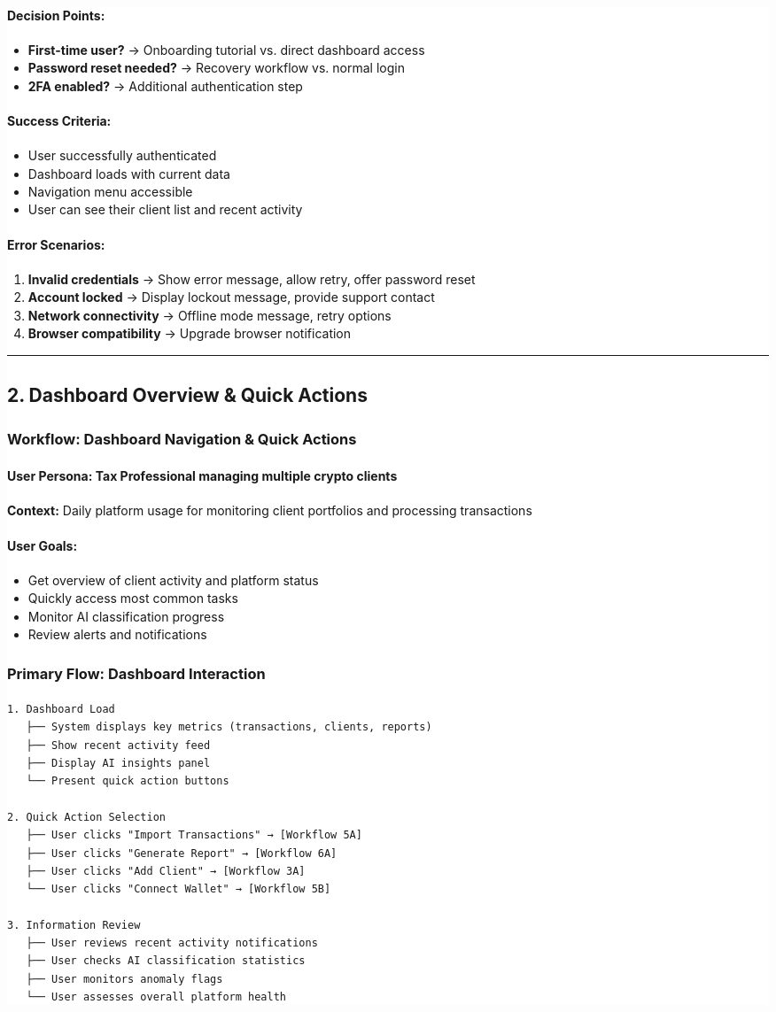```
```

#### **Decision Points:**
- **First-time user?** → Onboarding tutorial vs. direct dashboard access
- **Password reset needed?** → Recovery workflow vs. normal login
- **2FA enabled?** → Additional authentication step

#### **Success Criteria:**
- User successfully authenticated
- Dashboard loads with current data
- Navigation menu accessible
- User can see their client list and recent activity

#### **Error Scenarios:**
1. **Invalid credentials** → Show error message, allow retry, offer password reset
2. **Account locked** → Display lockout message, provide support contact
3. **Network connectivity** → Offline mode message, retry options
4. **Browser compatibility** → Upgrade browser notification

---

## 2. Dashboard Overview & Quick Actions

### **Workflow: Dashboard Navigation & Quick Actions**

#### **User Persona:** Tax Professional managing multiple crypto clients
**Context:** Daily platform usage for monitoring client portfolios and processing transactions

#### **User Goals:**
- Get overview of client activity and platform status
- Quickly access most common tasks
- Monitor AI classification progress
- Review alerts and notifications

### **Primary Flow: Dashboard Interaction**

```
1. Dashboard Load
   ├── System displays key metrics (transactions, clients, reports)
   ├── Show recent activity feed
   ├── Display AI insights panel
   └── Present quick action buttons

2. Quick Action Selection
   ├── User clicks "Import Transactions" → [Workflow 5A]
   ├── User clicks "Generate Report" → [Workflow 6A]
   ├── User clicks "Add Client" → [Workflow 3A]
   └── User clicks "Connect Wallet" → [Workflow 5B]

3. Information Review
   ├── User reviews recent activity notifications
   ├── User checks AI classification statistics
   ├── User monitors anomaly flags
   └── User assesses overall platform health
```
